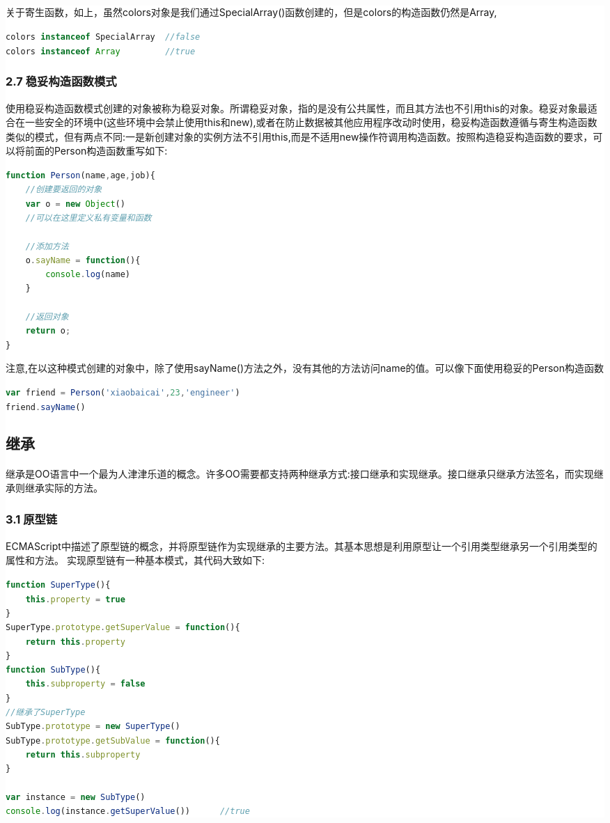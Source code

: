 关于寄生函数，如上，虽然colors对象是我们通过SpecialArray()函数创建的，但是colors的构造函数仍然是Array,

``` javascript
colors instanceof SpecialArray  //false
colors instanceof Array         //true
```

### 2.7 稳妥构造函数模式

使用稳妥构造函数模式创建的对象被称为稳妥对象。所谓稳妥对象，指的是没有公共属性，而且其方法也不引用this的对象。稳妥对象最适合在一些安全的环境中(这些环境中会禁止使用this和new),或者在防止数据被其他应用程序改动时使用，稳妥构造函数遵循与寄生构造函数类似的模式，但有两点不同:一是新创建对象的实例方法不引用this,而是不适用new操作符调用构造函数。按照构造稳妥构造函数的要求，可以将前面的Person构造函数重写如下:

``` javascript
function Person(name,age,job){
    //创建要返回的对象
    var o = new Object()
    //可以在这里定义私有变量和函数

    //添加方法
    o.sayName = function(){
        console.log(name)
    }

    //返回对象
    return o;
}
```

注意,在以这种模式创建的对象中，除了使用sayName()方法之外，没有其他的方法访问name的值。可以像下面使用稳妥的Person构造函数

``` javascript
var friend = Person('xiaobaicai',23,'engineer')
friend.sayName()
```

## 继承

继承是OO语言中一个最为人津津乐道的概念。许多OO需要都支持两种继承方式:接口继承和实现继承。接口继承只继承方法签名，而实现继承则继承实际的方法。

### 3.1 原型链

ECMAScript中描述了原型链的概念，并将原型链作为实现继承的主要方法。其基本思想是利用原型让一个引用类型继承另一个引用类型的属性和方法。
实现原型链有一种基本模式，其代码大致如下:

``` javascript
function SuperType(){
    this.property = true
}
SuperType.prototype.getSuperValue = function(){
    return this.property
}
function SubType(){
    this.subproperty = false
}
//继承了SuperType
SubType.prototype = new SuperType()
SubType.prototype.getSubValue = function(){
    return this.subproperty
}

var instance = new SubType()
console.log(instance.getSuperValue())      //true
```
